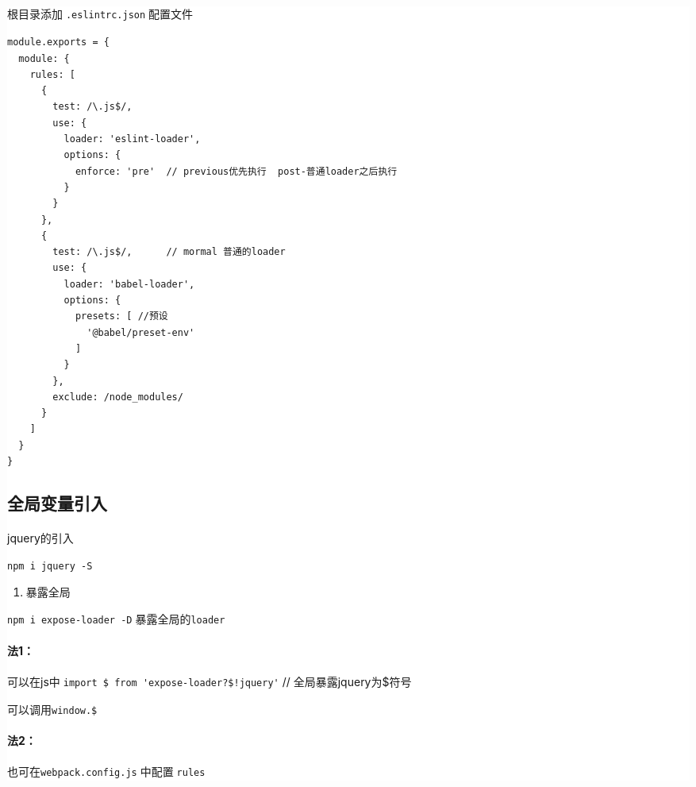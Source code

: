 根目录添加 `.eslintrc.json` 配置文件

```
module.exports = {
  module: {
    rules: [
      {
        test: /\.js$/,
        use: {
          loader: 'eslint-loader',
          options: {
            enforce: 'pre'  // previous优先执行  post-普通loader之后执行
          }
        }
      },
      {
        test: /\.js$/,      // mormal 普通的loader
        use: {
          loader: 'babel-loader',
          options: {
            presets: [ //预设
              '@babel/preset-env' 
            ]
          }
        },
        exclude: /node_modules/
      }
    ]
  }
}

```

## 全局变量引入

jquery的引入

```
npm i jquery -S
```


1. 暴露全局

`npm i expose-loader -D` 暴露全局的`loader`

#### 法1：

可以在js中 `import $ from 'expose-loader?$!jquery'`   // 全局暴露jquery为$符号

可以调用`window.$`

#### 法2：

也可在`webpack.config.js` 中配置 `rules`
